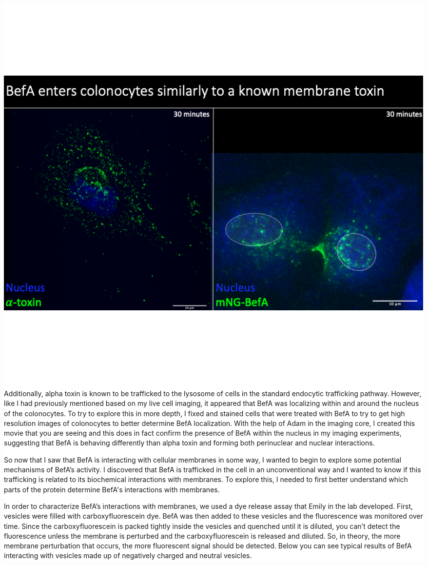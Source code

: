 <img align="center" width="1000" height="775" src="/assets/images/GuilleminRotation/slide7.png">

Additionally, alpha toxin is known to be trafficked to the lysosome of cells in the standard endocytic trafficking pathway. However, like I had previously mentioned based on my live cell imaging, it appeared that BefA was localizing within and around the nucleus of the colonocytes. To try to explore this in more depth, I fixed and stained cells that were treated with BefA to try to get high resolution images of colonocytes to better determine BefA localization. With the help of Adam in the imaging core, I created this movie that you are seeing and this does in fact confirm the presence of BefA within the nucleus in my imaging experiments, suggesting that BefA is behaving differently than alpha toxin and forming both perinuclear and nuclear interactions. 

<video width="1000" height="775" controls="controls">
  <source src="/assets/images/GuilleminRotation/20220309_BefA_Fixed_Colonocytes_h_BefA_Tropo_Fixed_2.mp4" type="video/mp4">
</video>

So now that I saw that BefA is interacting with cellular membranes in some way, I wanted to begin to explore some potential mechanisms of BefA’s activity. I discovered that BefA is trafficked in the cell in an unconventional way and I wanted to know if this trafficking is related to its biochemical interactions with membranes. To explore this, I needed to first better understand which parts of the protein determine BefA's interactions with membranes.

In order to characterize BefA’s interactions with membranes, we used a dye release assay that Emily in the lab developed. First, vesicles were filled with carboxyfluorescein dye. BefA was then added to these vesicles and the fluorescence was monitored over time. Since the carboxyfluorescein is packed tightly inside the vesicles and quenched until it is diluted, you can’t detect the fluorescence unless the membrane is perturbed and the carboxyfluorescein is released and diluted. So, in theory, the more membrane perturbation that occurs, the more fluorescent signal should be detected. Below you can see typical results of BefA interacting with vesicles made up of negatively charged and neutral vesicles.
